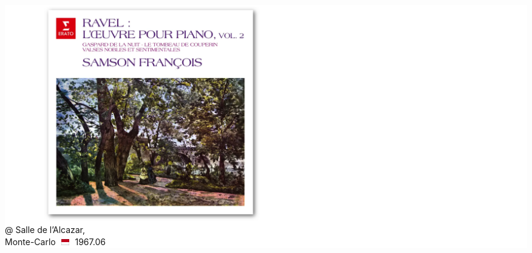 <img src="/assets/img/albums/francois-ravel-couperin.png" width="480"> </a> <br>
@ Salle de l&rsquo;Alcazar, <br>
Monte-Carlo &nbsp;<img src="/assets/img/flags/mc.png" height="10.5" width="16"/>&nbsp; 1967.06
</p>

<p class="alb">
<a href="https://www.youtube.com/watch?v=mytwTQcBiNo&list=OLAK5uy_nFkUNp7uYwMSf131iPsCD0poe_d_Ox33o&index=8">